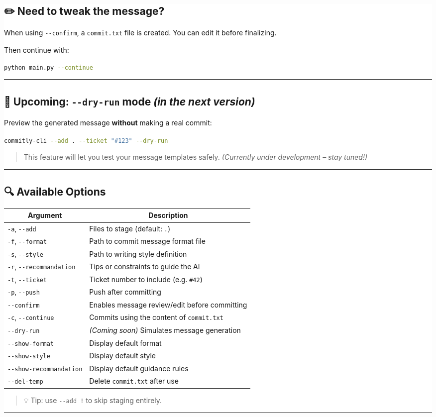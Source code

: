 
## ✏️ Need to tweak the message?

When using `--confirm`, a `commit.txt` file is created. You can edit it before finalizing.

Then continue with:

```bash
python main.py --continue
```

---

## 🧪 Upcoming: `--dry-run` mode *(in the next version)*

Preview the generated message **without** making a real commit:

```bash
commitly-cli --add . --ticket "#123" --dry-run
```

> This feature will let you test your message templates safely.
> *(Currently under development – stay tuned!)*

---

## 🔍 Available Options

| Argument                 | Description                                   |
| ------------------------ | --------------------------------------------- |
| `-a`, `--add`            | Files to stage (default: `.`)                 |
| `-f`, `--format`         | Path to commit message format file            |
| `-s`, `--style`          | Path to writing style definition              |
| `-r`, `--recommandation` | Tips or constraints to guide the AI           |
| `-t`, `--ticket`         | Ticket number to include (e.g. `#42`)         |
| `-p`, `--push`           | Push after committing                         |
| `--confirm`              | Enables message review/edit before committing |
| `-c`, `--continue`       | Commits using the content of `commit.txt`     |
| `--dry-run`              | *(Coming soon)* Simulates message generation  |
| `--show-format`          | Display default format                        |
| `--show-style`           | Display default style                         |
| `--show-recommandation`  | Display default guidance rules                |
| `--del-temp`             | Delete `commit.txt` after use                 |

> 💡 Tip: use `--add !` to skip staging entirely.

---